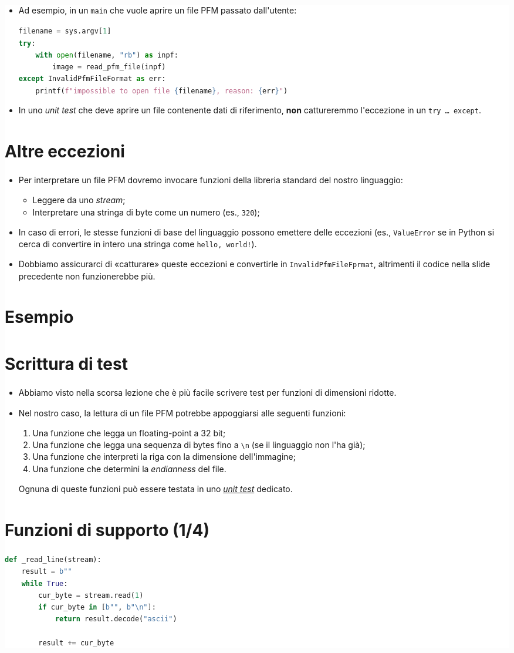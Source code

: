 -   Ad esempio, in un `main` che vuole aprire un file PFM passato dall'utente:

    ```python
    filename = sys.argv[1]
    try:
        with open(filename, "rb") as inpf:
            image = read_pfm_file(inpf)
    except InvalidPfmFileFormat as err:
        printf(f"impossible to open file {filename}, reason: {err}")
    ```

-   In uno *unit test* che deve aprire un file contenente dati di riferimento, **non** cattureremmo l'eccezione in un `try … except`.

# Altre eccezioni

-   Per interpretare un file PFM dovremo invocare funzioni della libreria standard del nostro linguaggio:

    -   Leggere da uno *stream*;
    -   Interpretare una stringa di byte come un numero (es., `320`);

-   In caso di errori, le stesse funzioni di base del linguaggio possono emettere delle eccezioni (es., `ValueError` se in Python si cerca di convertire in intero una stringa come `hello, world!`).

-   Dobbiamo assicurarci di «catturare» queste eccezioni e convertirle in `InvalidPfmFileFprmat`, altrimenti il codice nella slide precedente non funzionerebbe più.

# Esempio

<asciinema-player src="./cast/catching-exceptions-78x25.cast" cols="78" rows="25" font-size="medium"></asciinema-player>

# Scrittura di test

-   Abbiamo visto nella scorsa lezione che è più facile scrivere test per funzioni di dimensioni ridotte.

-   Nel nostro caso, la lettura di un file PFM potrebbe appoggiarsi alle seguenti funzioni:

    1.  Una funzione che legga un floating-point a 32 bit;
    2.  Una funzione che legga una sequenza di bytes fino a `\n` (se il linguaggio non l'ha già);
    3.  Una funzione che interpreti la riga con la dimensione dell'immagine;
    4.  Una funzione che determini la *endianness* del file.

    Ognuna di queste funzioni può essere testata in uno [*unit test*](./tomasi-ray-tracing-03b-image-files.html#/test) dedicato.


# Funzioni di supporto (1/4)

```python
def _read_line(stream):
    result = b""
    while True:
        cur_byte = stream.read(1)
        if cur_byte in [b"", b"\n"]:
            return result.decode("ascii")

        result += cur_byte
```
